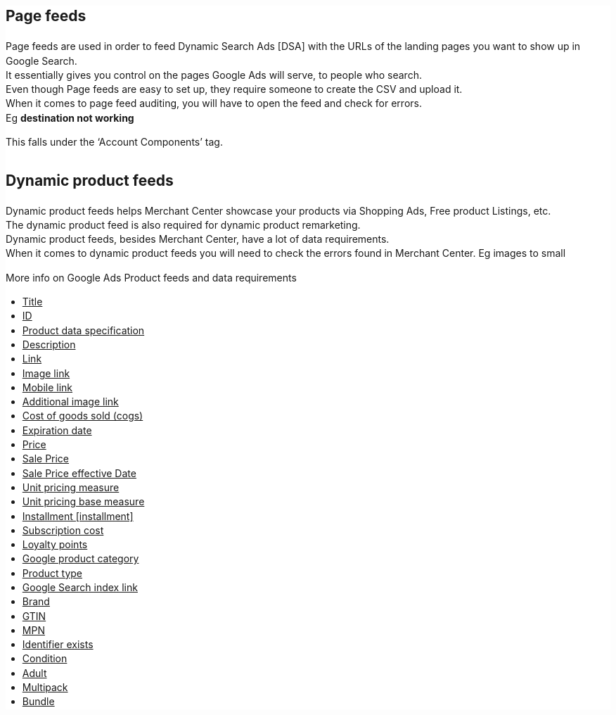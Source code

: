 ## Page feeds

Page feeds are used in order to feed Dynamic Search Ads [DSA] with the URLs of the landing pages you want to show up in Google Search.  
It essentially gives you control on the pages Google Ads will serve, to people who search.  
Even though Page feeds are easy to set up, they require someone to create the CSV and upload it.  
When it comes to page feed auditing, you will have to open the feed and check for errors.  
Eg **destination not working**

This falls under the ‘Account Components’ tag.




## Dynamic product feeds

Dynamic product feeds helps Merchant Center showcase your products via Shopping Ads, Free product Listings, etc.  
The dynamic product feed is also required for dynamic product remarketing.  
Dynamic product feeds, besides Merchant Center, have a lot of data requirements.  
When it comes to dynamic product feeds you will need to check the errors found in Merchant Center. 
Eg images to small


More info on Google Ads Product feeds and data requirements

- [Title](https://support.google.com/merchants/answer/6324415#optimized-titles&zippy=,optimized-titles)
- [ID](https://support.google.com/merchants/answer/6324405?hl=en&ref_topic=6324338)
- [Product data specification](https://support.google.com/merchants/answer/7052112?hl=en&ref_topic=6324338)
- [Description](https://support.google.com/merchants/answer/6324468?hl=en&ref_topic=6324338)
- [Link](https://support.google.com/merchants/answer/6324416?hl=en&ref_topic=6324338)
- [Image link](https://support.google.com/merchants/answer/6324350?hl=en&ref_topic=6324338)
- [Mobile link](https://support.google.com/merchants/answer/6324459?hl=en&ref_topic=6324338)
- [Additional image link](https://support.google.com/merchants/answer/6324370?hl=en&ref_topic=6324338)
- [Cost of goods sold (cogs)](https://support.google.com/merchants/answer/9017895?hl=en&ref_topic=6324338)
- [Expiration date](https://support.google.com/merchants/answer/6324499?hl=en&ref_topic=6324338)
- [Price](https://support.google.com/merchants/answer/6324371?hl=en&ref_topic=6324338)
- [Sale Price](https://support.google.com/merchants/answer/6324471?hl=en&ref_topic=6324338)
- [Sale Price effective Date](https://support.google.com/merchants/answer/6324460?hl=en&ref_topic=6324338)
- [Unit pricing measure](https://support.google.com/merchants/answer/6324455?hl=en&ref_topic=6324338)
- [Unit pricing base measure](https://support.google.com/merchants/answer/6324490?hl=en&ref_topic=6324338)
- [Installment \[installment\]](https://support.google.com/merchants/answer/6324474?hl=en&ref_topic=6324338)
- [Subscription cost](https://support.google.com/merchants/answer/7437904?hl=en&ref_topic=6324338)
- [Loyalty points](https://support.google.com/merchants/answer/6324456?hl=en&ref_topic=6324338)
- [Google product category](https://support.google.com/merchants/answer/6324436?hl=en&ref_topic=6324338)
- [Product type](https://support.google.com/merchants/answer/6324406?hl=en&ref_topic=6324338)
- [Google Search index link](https://support.google.com/merchants/answer/9340054?hl=en&ref_topic=6324338)
- [Brand](https://support.google.com/merchants/answer/6324351?hl=en&ref_topic=6324338)
- [GTIN](https://support.google.com/merchants/answer/6324461?hl=en&ref_topic=6324338)
- [MPN](https://support.google.com/merchants/answer/6324482?hl=en&ref_topic=6324338)
- [Identifier exists](https://support.google.com/merchants/answer/6324478?hl=en&ref_topic=6324338)
- [Condition](https://support.google.com/merchants/answer/6324469?hl=en&ref_topic=6324338)
- [Adult](https://support.google.com/merchants/answer/6324508?hl=en&ref_topic=6324338)
- [Multipack](https://support.google.com/merchants/answer/6324488?hl=en&ref_topic=6324338)
- [Bundle](https://support.google.com/merchants/answer/6324449?hl=en&ref_topic=6324338)